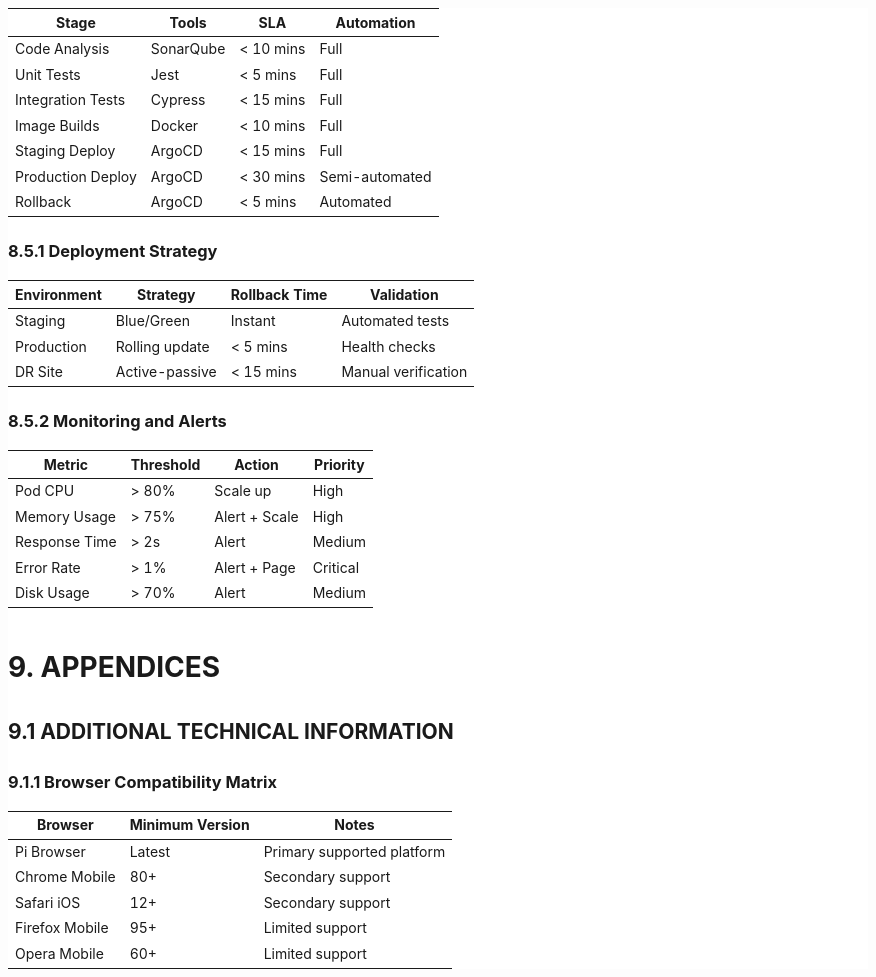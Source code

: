 | Stage | Tools | SLA | Automation |
|-------|-------|-----|------------|
| Code Analysis | SonarQube | < 10 mins | Full |
| Unit Tests | Jest | < 5 mins | Full |
| Integration Tests | Cypress | < 15 mins | Full |
| Image Builds | Docker | < 10 mins | Full |
| Staging Deploy | ArgoCD | < 15 mins | Full |
| Production Deploy | ArgoCD | < 30 mins | Semi-automated |
| Rollback | ArgoCD | < 5 mins | Automated |

### 8.5.1 Deployment Strategy

| Environment | Strategy | Rollback Time | Validation |
|-------------|----------|---------------|------------|
| Staging | Blue/Green | Instant | Automated tests |
| Production | Rolling update | < 5 mins | Health checks |
| DR Site | Active-passive | < 15 mins | Manual verification |

### 8.5.2 Monitoring and Alerts

| Metric | Threshold | Action | Priority |
|--------|-----------|--------|----------|
| Pod CPU | > 80% | Scale up | High |
| Memory Usage | > 75% | Alert + Scale | High |
| Response Time | > 2s | Alert | Medium |
| Error Rate | > 1% | Alert + Page | Critical |
| Disk Usage | > 70% | Alert | Medium |

# 9. APPENDICES

## 9.1 ADDITIONAL TECHNICAL INFORMATION

### 9.1.1 Browser Compatibility Matrix

| Browser | Minimum Version | Notes |
|---------|----------------|-------|
| Pi Browser | Latest | Primary supported platform |
| Chrome Mobile | 80+ | Secondary support |
| Safari iOS | 12+ | Secondary support |
| Firefox Mobile | 95+ | Limited support |
| Opera Mobile | 60+ | Limited support |
